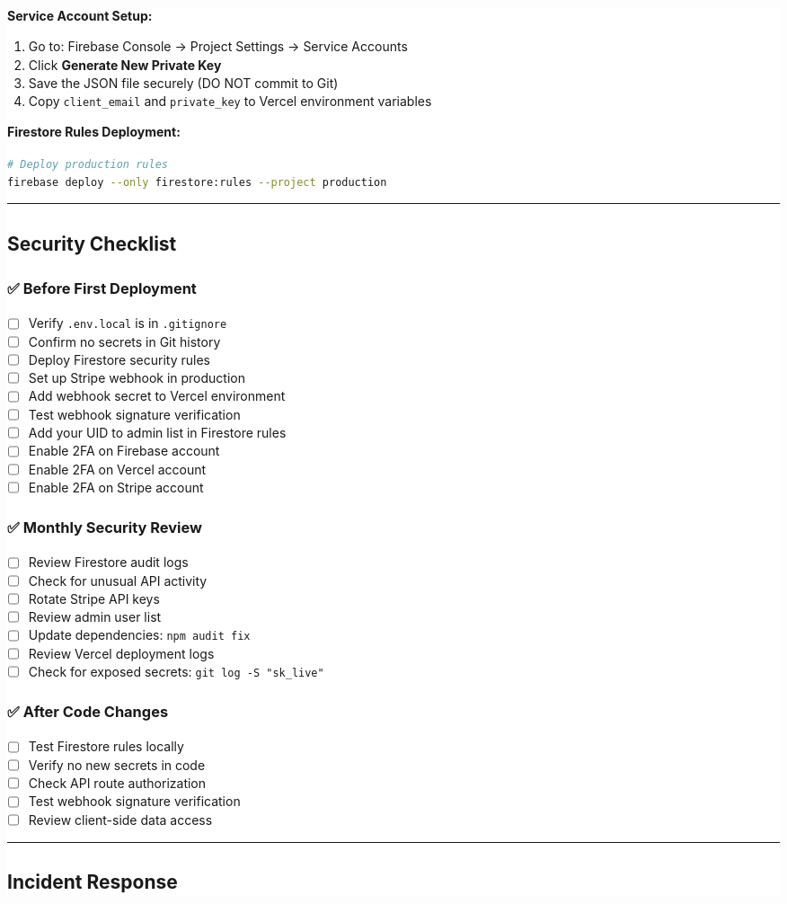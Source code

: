 **Service Account Setup:**

1. Go to: Firebase Console → Project Settings → Service Accounts
2. Click **Generate New Private Key**
3. Save the JSON file securely (DO NOT commit to Git)
4. Copy `client_email` and `private_key` to Vercel environment variables

**Firestore Rules Deployment:**

```bash
# Deploy production rules
firebase deploy --only firestore:rules --project production
```

---

## Security Checklist

### ✅ Before First Deployment

- [ ] Verify `.env.local` is in `.gitignore`
- [ ] Confirm no secrets in Git history
- [ ] Deploy Firestore security rules
- [ ] Set up Stripe webhook in production
- [ ] Add webhook secret to Vercel environment
- [ ] Test webhook signature verification
- [ ] Add your UID to admin list in Firestore rules
- [ ] Enable 2FA on Firebase account
- [ ] Enable 2FA on Vercel account
- [ ] Enable 2FA on Stripe account

### ✅ Monthly Security Review

- [ ] Review Firestore audit logs
- [ ] Check for unusual API activity
- [ ] Rotate Stripe API keys
- [ ] Review admin user list
- [ ] Update dependencies: `npm audit fix`
- [ ] Review Vercel deployment logs
- [ ] Check for exposed secrets: `git log -S "sk_live"`

### ✅ After Code Changes

- [ ] Test Firestore rules locally
- [ ] Verify no new secrets in code
- [ ] Check API route authorization
- [ ] Test webhook signature verification
- [ ] Review client-side data access

---

## Incident Response
